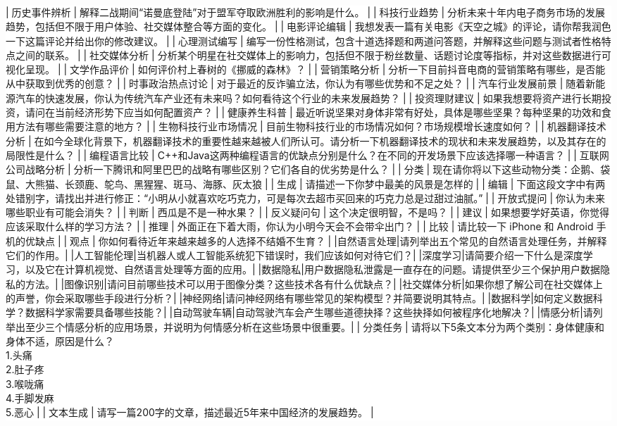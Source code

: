| 历史事件辨析                                      | 解释二战期间“诺曼底登陆”对于盟军夺取欧洲胜利的影响是什么。                                        |
| 科技行业趋势                                      | 分析未来十年内电子商务市场的发展趋势，包括但不限于用户体验、社交媒体整合等方面的变化。                       |
| 电影评论编辑                                      | 我想发表一篇有关电影《天空之城》的评论，请你帮我润色一下这篇评论并给出你的修改建议。                             |
| 心理测试编写                                      | 编写一份性格测试，包含十道选择题和两道问答题，并解释这些问题与测试者性格特点之间的联系。                       |
| 社交媒体分析                                      | 分析某个明星在社交媒体上的影响力，包括但不限于粉丝数量、话题讨论度等指标，并对这些数据进行可视化呈现。           |
| 文学作品评价                           | 如何评价村上春树的《挪威的森林》？                                                                                                                                                                                                          |
| 营销策略分析                           | 分析一下目前抖音电商的营销策略有哪些，是否能从中获取到优秀的创意？                                                                                                                                                                            |
| 时事政治热点讨论                       | 对于最近的反诈骗立法，你认为有哪些优势和不足之处？                                                                                                                                                                                         |
| 汽车行业发展前景                       | 随着新能源汽车的快速发展，你认为传统汽车产业还有未来吗？如何看待这个行业的未来发展趋势？                                                                                                                                                   |
| 投资理财建议                           | 如果我想要将资产进行长期投资，请问在当前经济形势下应当如何配置资产？                                                                                                                                                                     |
| 健康养生科普                         | 最近听说坚果对身体非常有好处，具体是哪些坚果？每种坚果的功效和食用方法有哪些需要注意的地方？                                                                                                                                          |
| 生物科技行业市场情况                   | 目前生物科技行业的市场情况如何？市场规模增长速度如何？                                                                                                                                                                                     |
| 机器翻译技术分析                       | 在如今全球化背景下，机器翻译技术的重要性越来越被人们所认可。请分析一下机器翻译技术的现状和未来发展趋势，以及其存在的局限性是什么？                                                                                                          |
| 编程语言比较                           | C++和Java这两种编程语言的优缺点分别是什么？在不同的开发场景下应该选择哪一种语言？                                                                                                                                                        |
| 互联网公司战略分析                     | 分析一下腾讯和阿里巴巴的战略有哪些区别？它们各自的优劣势是什么？                                                                                                                                                                             |
| 分类 | 现在请你将以下这些动物分类：企鹅、袋鼠、大熊猫、长颈鹿、鸵鸟、黑猩猩、斑马、海豚、灰太狼 |
| 生成 | 请描述一下你梦中最美的风景是怎样的 |
| 编辑 | 下面这段文字中有两处错别字，请找出并进行修正：“小明从小就喜欢吃巧克力，可是每次去超市买回来的巧克力总是过甜过油腻。” |
| 开放式提问 | 你认为未来哪些职业有可能会消失？ |
| 判断 | 西瓜是不是一种水果？ |
| 反义疑问句 | 这个决定很明智，不是吗？ |
| 建议 | 如果想要学好英语，你觉得应该采取什么样的学习方法？ |
| 推理 | 外面正在下着大雨，你认为小明今天会不会带伞出门？ |
| 比较 | 请比较一下 iPhone 和 Android 手机的优缺点 |
| 观点 | 你如何看待近年来越来越多的人选择不结婚不生育？ |
|自然语言处理|请列举出五个常见的自然语言处理任务，并解释它们的作用。|
|人工智能伦理|当机器人或人工智能系统犯下错误时，我们应该如何对待它们？|
|深度学习|请简要介绍一下什么是深度学习，以及它在计算机视觉、自然语言处理等方面的应用。|
|数据隐私|用户数据隐私泄露是一直存在的问题。请提供至少三个保护用户数据隐私的方法。|
|图像识别|请问目前哪些技术可以用于图像分类？这些技术各有什么优缺点？|
|社交媒体分析|如果你想了解公司在社交媒体上的声誉，你会采取哪些手段进行分析？|
|神经网络|请问神经网络有哪些常见的架构模型？并简要说明其特点。|
|数据科学|如何定义数据科学？数据科学家需要具备哪些技能？|
|自动驾驶车辆|自动驾驶汽车会产生哪些道德抉择？这些抉择如何被程序化地解决？|
|情感分析|请列举出至少三个情感分析的应用场景，并说明为何情感分析在这些场景中很重要。|
| 分类任务 | 请将以下5条文本分为两个类别：身体健康和身体不适，原因是什么？<br>1.头痛<br>2.肚子疼<br>3.喉咙痛<br>4.手脚发麻<br>5.恶心 |
| 文本生成 | 请写一篇200字的文章，描述最近5年来中国经济的发展趋势。 |